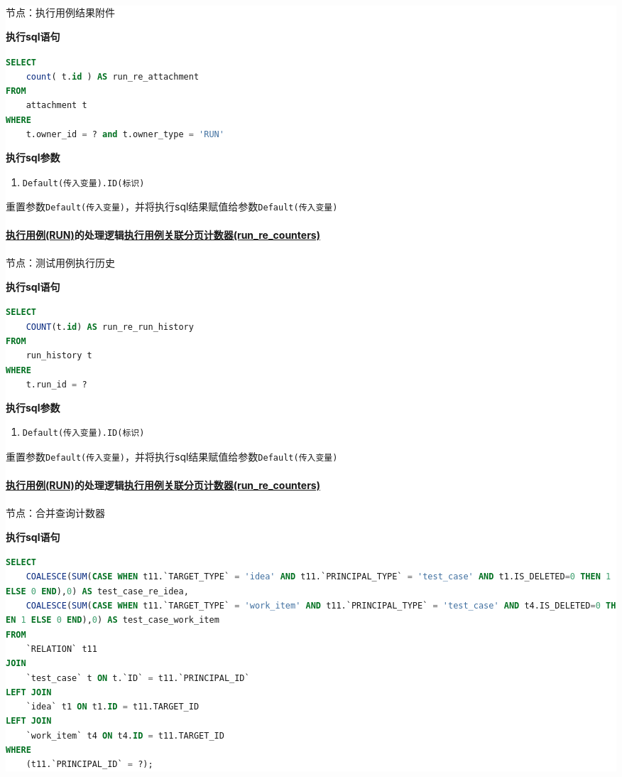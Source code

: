 节点：执行用例结果附件
<p class="panel-title"><b>执行sql语句</b></p>

```sql
SELECT
	count( t.id ) AS run_re_attachment
FROM
	attachment t 
WHERE
    t.owner_id = ? and t.owner_type = 'RUN'
```

<p class="panel-title"><b>执行sql参数</b></p>

1. `Default(传入变量).ID(标识)`

重置参数`Default(传入变量)`，并将执行sql结果赋值给参数`Default(传入变量)`
#### [执行用例(RUN)](module/TestMgmt/run)的处理逻辑[执行用例关联分页计数器(run_re_counters)](module/TestMgmt/run/logic/run_re_counters)

节点：测试用例执行历史
<p class="panel-title"><b>执行sql语句</b></p>

```sql
SELECT
    COUNT(t.id) AS run_re_run_history
FROM
    run_history t
WHERE
    t.run_id = ? 

```

<p class="panel-title"><b>执行sql参数</b></p>

1. `Default(传入变量).ID(标识)`

重置参数`Default(传入变量)`，并将执行sql结果赋值给参数`Default(传入变量)`
#### [执行用例(RUN)](module/TestMgmt/run)的处理逻辑[执行用例关联分页计数器(run_re_counters)](module/TestMgmt/run/logic/run_re_counters)

节点：合并查询计数器
<p class="panel-title"><b>执行sql语句</b></p>

```sql
SELECT
    COALESCE(SUM(CASE WHEN t11.`TARGET_TYPE` = 'idea' AND t11.`PRINCIPAL_TYPE` = 'test_case' AND t1.IS_DELETED=0 THEN 1 ELSE 0 END),0) AS test_case_re_idea,
    COALESCE(SUM(CASE WHEN t11.`TARGET_TYPE` = 'work_item' AND t11.`PRINCIPAL_TYPE` = 'test_case' AND t4.IS_DELETED=0 THEN 1 ELSE 0 END),0) AS test_case_work_item
FROM
    `RELATION` t11
JOIN
    `test_case` t ON t.`ID` = t11.`PRINCIPAL_ID`
LEFT JOIN
    `idea` t1 ON t1.ID = t11.TARGET_ID 
LEFT JOIN
    `work_item` t4 ON t4.ID = t11.TARGET_ID
WHERE
    (t11.`PRINCIPAL_ID` = ?);
```
